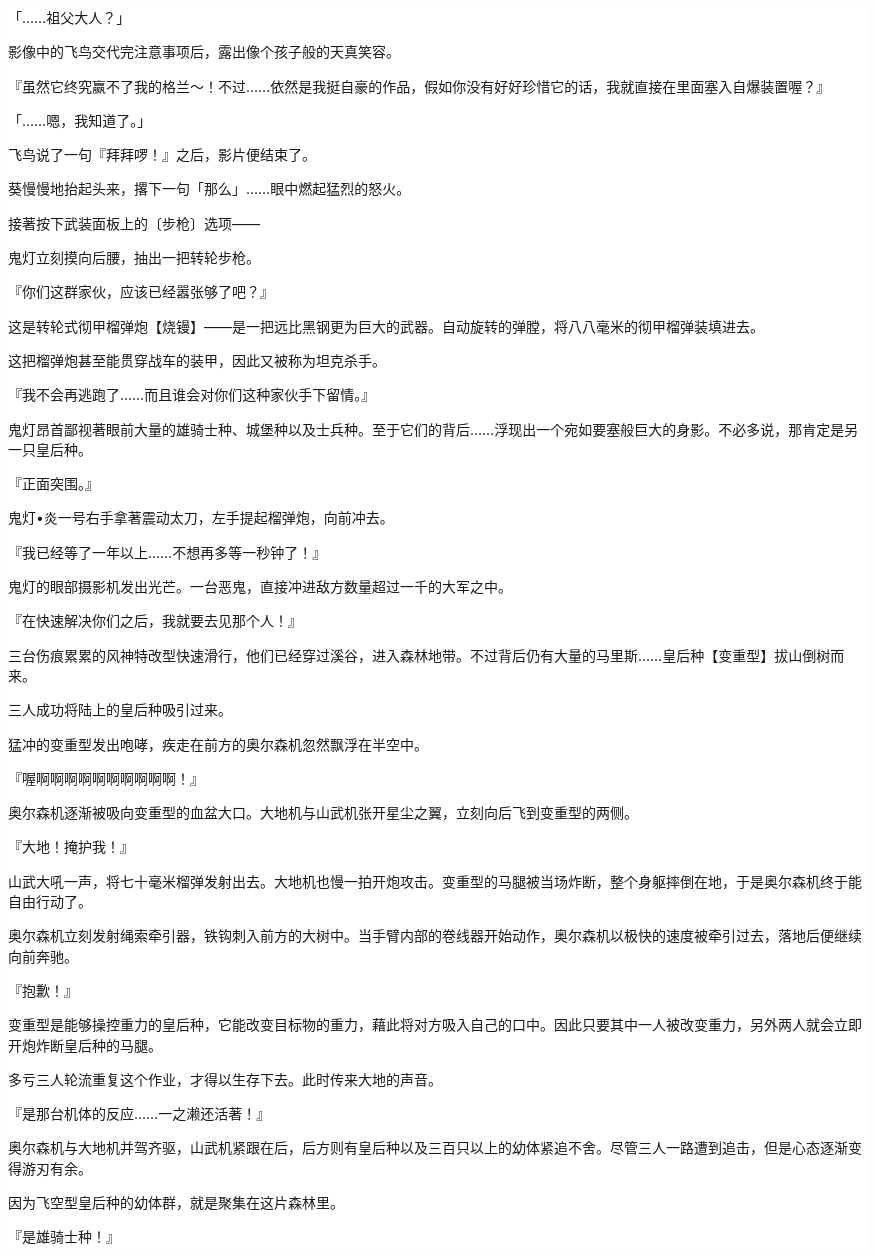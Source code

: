 「……祖父大人？」

影像中的飞鸟交代完注意事项后，露出像个孩子般的天真笑容。

『虽然它终究赢不了我的格兰～！不过……依然是我挺自豪的作品，假如你没有好好珍惜它的话，我就直接在里面塞入自爆装置喔？』

「……嗯，我知道了。」

飞鸟说了一句『拜拜啰！』之后，影片便结束了。

葵慢慢地抬起头来，撂下一句「那么」……眼中燃起猛烈的怒火。

接著按下武装面板上的〔步枪〕选项——

鬼灯立刻摸向后腰，抽出一把转轮步枪。

『你们这群家伙，应该已经嚣张够了吧？』

这是转轮式彻甲榴弹炮【烧镘】——是一把远比黑钢更为巨大的武器。自动旋转的弹膛，将八八毫米的彻甲榴弹装填进去。

这把榴弹炮甚至能贯穿战车的装甲，因此又被称为坦克杀手。

『我不会再逃跑了……而且谁会对你们这种家伙手下留情。』

鬼灯昂首鄙视著眼前大量的雄骑士种、城堡种以及士兵种。至于它们的背后……浮现出一个宛如要塞般巨大的身影。不必多说，那肯定是另一只皇后种。

『正面突围。』

鬼灯•炎一号右手拿著震动太刀，左手提起榴弹炮，向前冲去。

『我已经等了一年以上……不想再多等一秒钟了！』

鬼灯的眼部摄影机发出光芒。一台恶鬼，直接冲进敌方数量超过一千的大军之中。

『在快速解决你们之后，我就要去见那个人！』

三台伤痕累累的风神特改型快速滑行，他们已经穿过溪谷，进入森林地带。不过背后仍有大量的马里斯……皇后种【变重型】拔山倒树而来。

三人成功将陆上的皇后种吸引过来。

猛冲的变重型发出咆哮，疾走在前方的奥尔森机忽然飘浮在半空中。

『喔啊啊啊啊啊啊啊啊啊啊！』

奥尔森机逐渐被吸向变重型的血盆大口。大地机与山武机张开星尘之翼，立刻向后飞到变重型的两侧。

『大地！掩护我！』

山武大吼一声，将七十毫米榴弹发射出去。大地机也慢一拍开炮攻击。变重型的马腿被当场炸断，整个身躯摔倒在地，于是奥尔森机终于能自由行动了。

奥尔森机立刻发射绳索牵引器，铁钩刺入前方的大树中。当手臂内部的卷线器开始动作，奥尔森机以极快的速度被牵引过去，落地后便继续向前奔驰。

『抱歉！』

变重型是能够操控重力的皇后种，它能改变目标物的重力，藉此将对方吸入自己的口中。因此只要其中一人被改变重力，另外两人就会立即开炮炸断皇后种的马腿。

多亏三人轮流重复这个作业，才得以生存下去。此时传来大地的声音。

『是那台机体的反应……一之濑还活著！』

奥尔森机与大地机并驾齐驱，山武机紧跟在后，后方则有皇后种以及三百只以上的幼体紧追不舍。尽管三人一路遭到追击，但是心态逐渐变得游刃有余。

因为飞空型皇后种的幼体群，就是聚集在这片森林里。

『是雄骑士种！』
